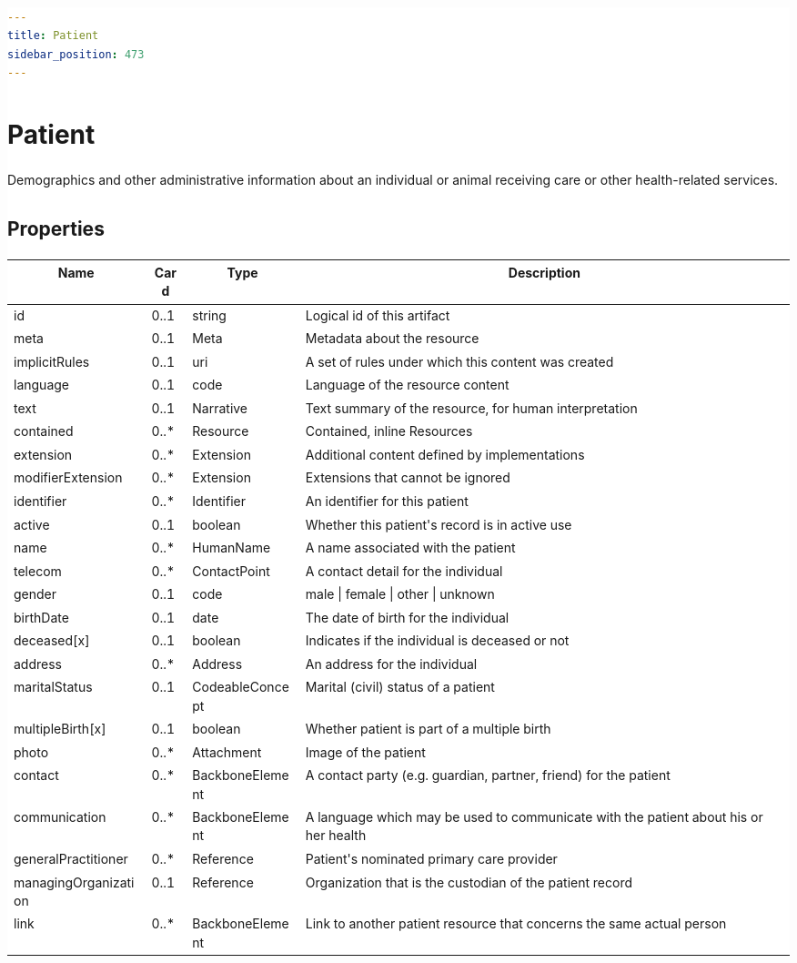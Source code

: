 ```yaml
---
title: Patient
sidebar_position: 473
---
```


# Patient

Demographics and other administrative information about an individual or animal receiving care or other health-related services.

## Properties

| Name                 | Card  | Type            | Description                                                                          |
| -------------------- | ----- | --------------- | ------------------------------------------------------------------------------------ |
| id                   | 0..1  | string          | Logical id of this artifact                                                          |
| meta                 | 0..1  | Meta            | Metadata about the resource                                                          |
| implicitRules        | 0..1  | uri             | A set of rules under which this content was created                                  |
| language             | 0..1  | code            | Language of the resource content                                                     |
| text                 | 0..1  | Narrative       | Text summary of the resource, for human interpretation                               |
| contained            | 0..\* | Resource        | Contained, inline Resources                                                          |
| extension            | 0..\* | Extension       | Additional content defined by implementations                                        |
| modifierExtension    | 0..\* | Extension       | Extensions that cannot be ignored                                                    |
| identifier           | 0..\* | Identifier      | An identifier for this patient                                                       |
| active               | 0..1  | boolean         | Whether this patient's record is in active use                                       |
| name                 | 0..\* | HumanName       | A name associated with the patient                                                   |
| telecom              | 0..\* | ContactPoint    | A contact detail for the individual                                                  |
| gender               | 0..1  | code            | male \| female \| other \| unknown                                                   |
| birthDate            | 0..1  | date            | The date of birth for the individual                                                 |
| deceased[x]          | 0..1  | boolean         | Indicates if the individual is deceased or not                                       |
| address              | 0..\* | Address         | An address for the individual                                                        |
| maritalStatus        | 0..1  | CodeableConcept | Marital (civil) status of a patient                                                  |
| multipleBirth[x]     | 0..1  | boolean         | Whether patient is part of a multiple birth                                          |
| photo                | 0..\* | Attachment      | Image of the patient                                                                 |
| contact              | 0..\* | BackboneElement | A contact party (e.g. guardian, partner, friend) for the patient                     |
| communication        | 0..\* | BackboneElement | A language which may be used to communicate with the patient about his or her health |
| generalPractitioner  | 0..\* | Reference       | Patient's nominated primary care provider                                            |
| managingOrganization | 0..1  | Reference       | Organization that is the custodian of the patient record                             |
| link                 | 0..\* | BackboneElement | Link to another patient resource that concerns the same actual person                |
